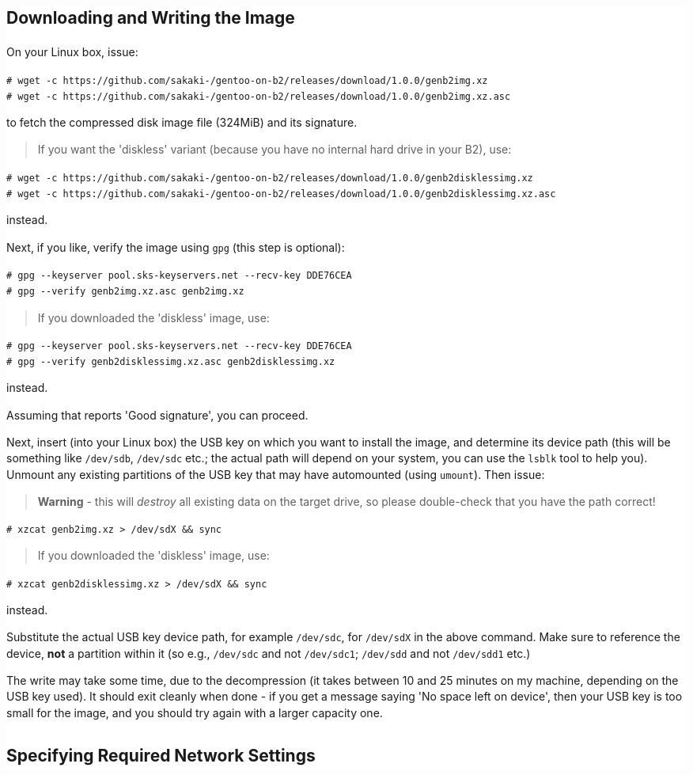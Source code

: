 ## Downloading and Writing the Image

On your Linux box, issue:
```
# wget -c https://github.com/sakaki-/gentoo-on-b2/releases/download/1.0.0/genb2img.xz
# wget -c https://github.com/sakaki-/gentoo-on-b2/releases/download/1.0.0/genb2img.xz.asc
```
to fetch the compressed disk image file (324MiB) and its signature.
> If you want the 'diskless' variant (because you have no internal hard drive in your B2), use:
```
# wget -c https://github.com/sakaki-/gentoo-on-b2/releases/download/1.0.0/genb2disklessimg.xz
# wget -c https://github.com/sakaki-/gentoo-on-b2/releases/download/1.0.0/genb2disklessimg.xz.asc
```
instead.

Next, if you like, verify the image using `gpg` (this step is optional):
```
# gpg --keyserver pool.sks-keyservers.net --recv-key DDE76CEA
# gpg --verify genb2img.xz.asc genb2img.xz
```
> If you downloaded the 'diskless' image, use:
```
# gpg --keyserver pool.sks-keyservers.net --recv-key DDE76CEA
# gpg --verify genb2disklessimg.xz.asc genb2disklessimg.xz
```
instead.

Assuming that reports 'Good signature', you can proceed.

Next, insert (into your Linux box) the USB key on which you want to install the image, and determine its device path (this will be something like `/dev/sdb`, `/dev/sdc` etc.; the actual path will depend on your system, you can use the `lsblk` tool to help you). Unmount any existing partitions of the USB key that may have automounted (using `umount`). Then issue:

> **Warning** - this will *destroy* all existing data on the target drive, so please double-check that you have the path correct!

```
# xzcat genb2img.xz > /dev/sdX && sync
```
> If you downloaded the 'diskless' image, use:
```
# xzcat genb2disklessimg.xz > /dev/sdX && sync
```
instead.

Substitute the actual USB key device path, for example `/dev/sdc`, for `/dev/sdX` in the above command. Make sure to reference the device, **not** a partition within it (so e.g., `/dev/sdc` and not `/dev/sdc1`; `/dev/sdd` and not `/dev/sdd1` etc.)

The write may take some time, due to the decompression (it takes between 10 and 25 minutes on my machine, depending on the USB key used). It should exit cleanly when done - if you get a message saying 'No space left on device', then your USB key is too small for the image, and you should try again with a larger capacity one.

## Specifying Required Network Settings
